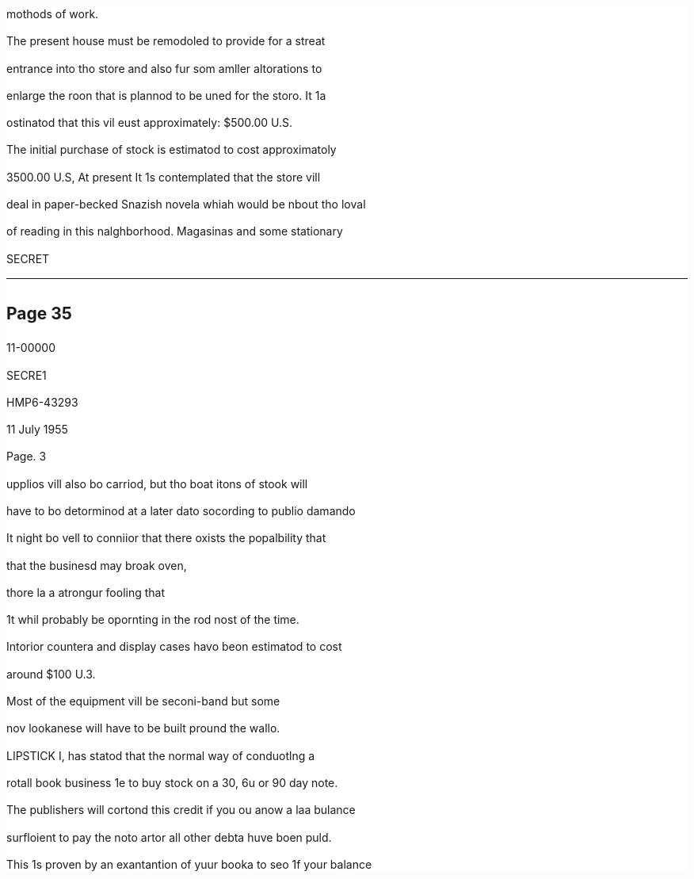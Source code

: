 mothods of work.

The present house must be remodoled to provide for a streat

entrance into tho store and also fur som amller altorations to

enlarge the roon that is plannod to be uned for the storo. It 1a

ostinatod that this vil eust approximately: $500.00 U.S.

The initial purchase of stock is estimatod to cost approximatoly

3500.00 U.S, At present It 1s contemplated that the store vill

deal in paper-becked Snazish novela whiah would be nbout tho loval

of reading in this nalghborhood. Magasinas and some stationary

SECRET

---

## Page 35

11-00000

SECRE1

HMP6-43293

11 July 1955

Page. 3

upplios vill also bo carriod, but tho boat itons of stook will

have to bo detorminod at a later dato socording to publio damando

It night bo vell to conniior that there oxists the popalbility that

that the businesd may broak oven,

thore la a atrongur fooling that

1t whil probably be opornting in the rod nost of the time.

Intorior countera and display cases havo beon estimatod to cost

around $100 U.3.

Most of the equipment vill be seconi-band but some

nov lookanese will have to be built pround the wallo.

LIPSTICK I, has statod that the normal way of conduotlng a

rotall book business 1e to buy stock on a 30, 6u or 90 day note.

The publishers will cortond this credit if you ou anow a laa bulance

surfloient to pay the noto artor all other debta huve boen puld.

This 1s proven by an exantantion of yuur booka to seo 1f your balance
